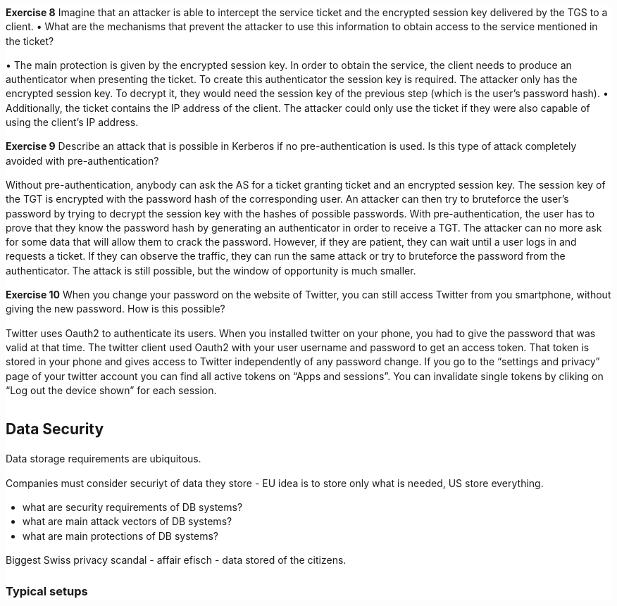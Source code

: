 **Exercise 8**
Imagine that an attacker is able to intercept the service ticket and the encrypted session key
delivered by the TGS to a client.
• What are the mechanisms that prevent the attacker to use this information to obtain access
to the service mentioned in the ticket?

• The main protection is given by the encrypted session key. In order to obtain the service,
the client needs to produce an authenticator when presenting the ticket. To create this
authenticator the session key is required. The attacker only has the encrypted session key.
To decrypt it, they would need the session key of the previous step (which is the user’s
password hash).
• Additionally, the ticket contains the IP address of the client. The attacker could only use
the ticket if they were also capable of using the client’s IP address.

**Exercise 9**
Describe an attack that is possible in Kerberos if no pre-authentication is used.
Is this type of attack completely avoided with pre-authentication?

Without pre-authentication, anybody can ask the AS for a ticket granting ticket and an encrypted
session key. The session key of the TGT is encrypted with the password hash of the corresponding
user. An attacker can then try to bruteforce the user’s password by trying to decrypt the session
key with the hashes of possible passwords.
With pre-authentication, the user has to prove that they know the password hash by generating
an authenticator in order to receive a TGT.
The attacker can no more ask for some data that will allow them to crack the password. However,
if they are patient, they can wait until a user logs in and requests a ticket. If they can observe
the traffic, they can run the same attack or try to bruteforce the password from the authenticator.
The attack is still possible, but the window of opportunity is much smaller.

**Exercise 10**
When you change your password on the website of Twitter, you can still access Twitter from
you smartphone, without giving the new password. How is this possible?

Twitter uses Oauth2 to authenticate its users. When you installed twitter on your phone, you
had to give the password that was valid at that time. The twitter client used Oauth2 with your
user username and password to get an access token. That token is stored in your phone and gives
access to Twitter independently of any password change.
If you go to the “settings and privacy” page of your twitter account you can find all active tokens
on “Apps and sessions”. You can invalidate single tokens by cliking on “Log out the device shown”
for each session.

## Data Security

Data storage requirements are ubiquitous.

Companies must consider securiyt of data they store - EU idea is to store only what is needed, US store everything.

- what are security requirements of DB systems?
- what are main attack vectors of DB systems?
- what are main protections of DB systems?

Biggest Swiss privacy scandal - affair efisch - data stored of the citizens.

### Typical setups
